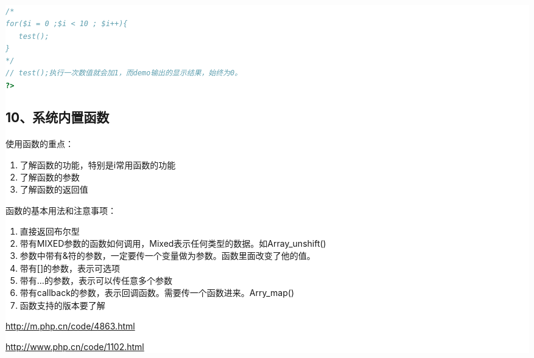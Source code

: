 ```php
/*
for($i = 0 ;$i < 10 ; $i++){
   test();
}
*/
// test();执行一次数值就会加1，而demo输出的显示结果，始终为0。
?>
```

## 10、系统内置函数

使用函数的重点：

1. 了解函数的功能，特别是i常用函数的功能
2. 了解函数的参数
3. 了解函数的返回值

函数的基本用法和注意事项：

1. 直接返回布尔型
2. 带有MIXED参数的函数如何调用，Mixed表示任何类型的数据。如Array_unshift()
3. 参数中带有&符的参数，一定要传一个变量做为参数。函数里面改变了他的值。
4. 带有[]的参数，表示可选项
5. 带有...的参数，表示可以传任意多个参数
6. 带有callback的参数，表示回调函数。需要传一个函数进来。Arry_map()
7. 函数支持的版本要了解

http://m.php.cn/code/4863.html

http://www.php.cn/code/1102.html

